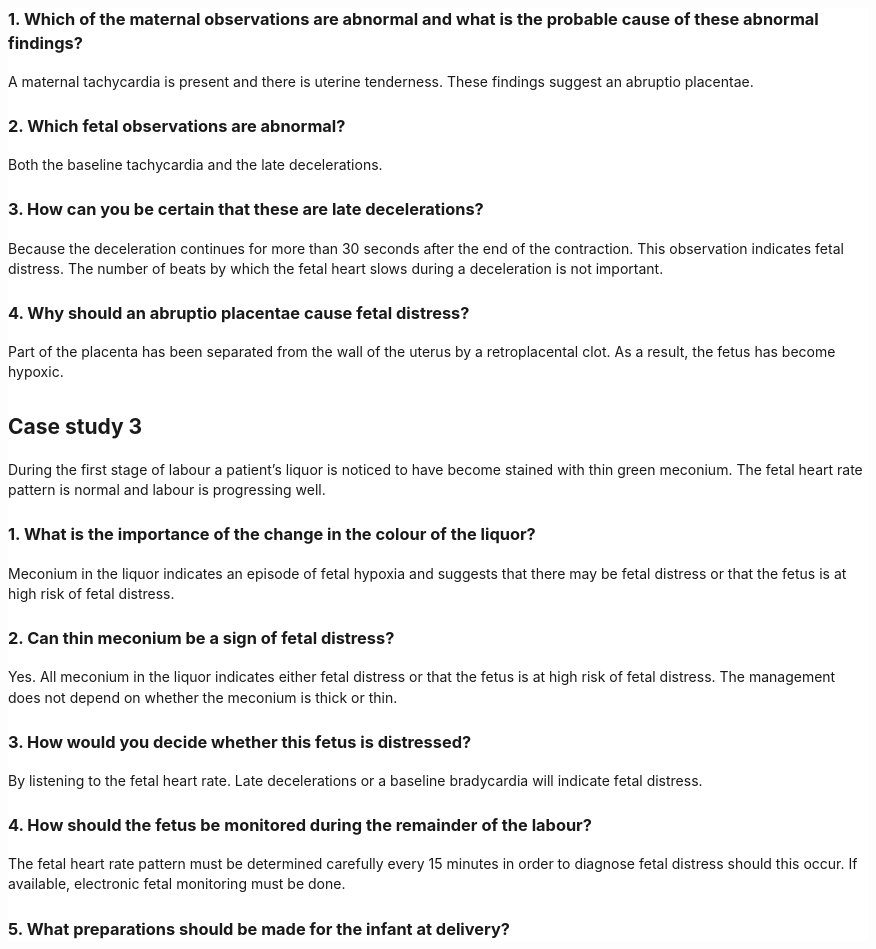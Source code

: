 ### 1. Which of the maternal observations are abnormal and what is the probable cause of these abnormal findings?

A maternal tachycardia is present and there is uterine tenderness. These findings suggest an abruptio placentae.

### 2. Which fetal observations are abnormal?

Both the baseline tachycardia and the late decelerations.

### 3. How can you be certain that these are late decelerations?

Because the deceleration continues for more than 30 seconds after the end of the contraction. This observation indicates fetal distress. The number of beats by which the fetal heart slows during a deceleration is not important.

### 4. Why should an abruptio placentae cause fetal distress?

Part of the placenta has been separated from the wall of the uterus by a retroplacental clot. As a result, the fetus has become hypoxic.

## Case study 3

During the first stage of labour a patient’s liquor is noticed to have become stained with thin green meconium. The fetal heart rate pattern is normal and labour is progressing well.

### 1. What is the importance of the change in the colour of the liquor?

Meconium in the liquor indicates an episode of fetal hypoxia and suggests that there may be fetal distress or that the fetus is at high risk of fetal distress.

### 2. Can thin meconium be a sign of fetal distress?

Yes. All meconium in the liquor indicates either fetal distress or that the fetus is at high risk of fetal distress. The management does not depend on whether the meconium is thick or thin.

### 3. How would you decide whether this fetus is distressed?

By listening to the fetal heart rate. Late decelerations or a baseline bradycardia will indicate fetal distress.

### 4. How should the fetus be monitored during the remainder of the labour?

The fetal heart rate pattern must be determined carefully every 15 minutes in order to diagnose fetal distress should this occur. If available, electronic fetal monitoring must be done.

### 5. What preparations should be made for the infant at delivery?
